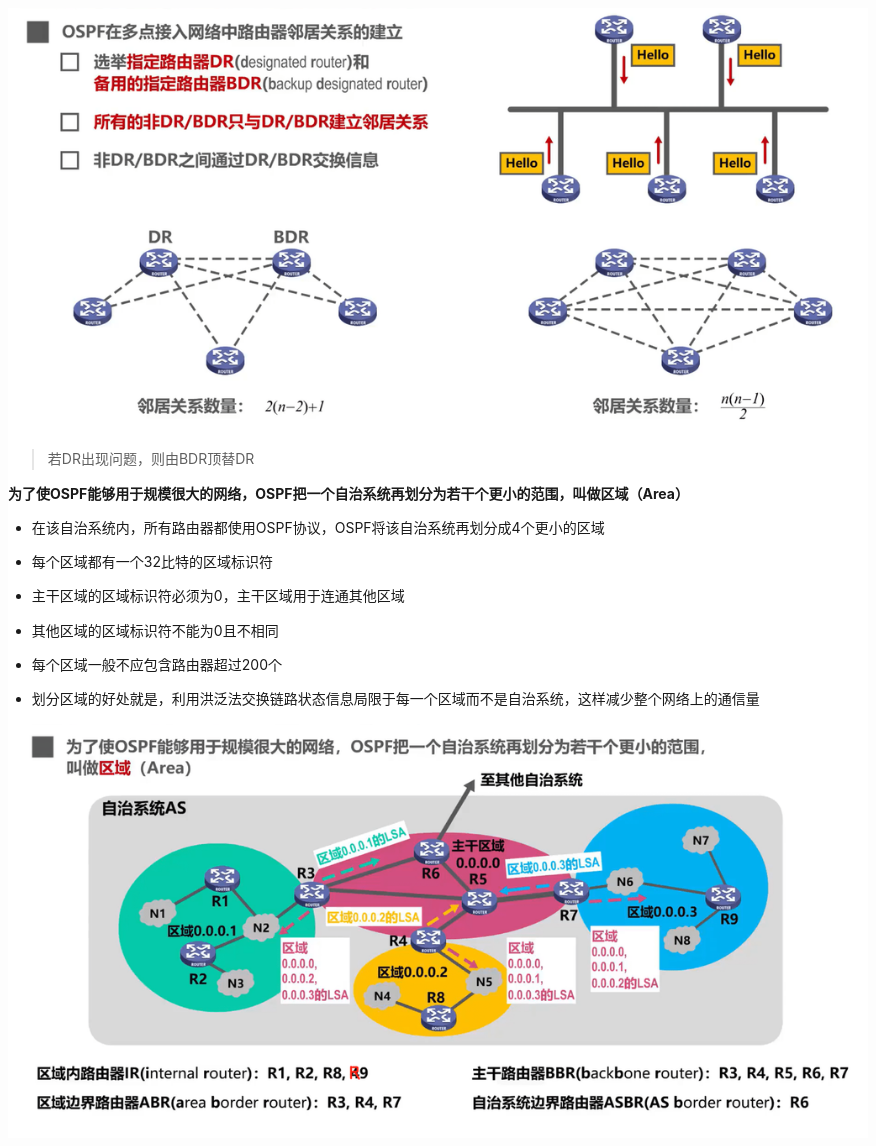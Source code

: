 ![image-20201019164657606](/assets/images/CN-Notes-HUSE/0x004/image-20201019164657606.png)

> 若DR出现问题，则由BDR顶替DR



**为了使OSPF能够用于规模很大的网络，OSPF把一个自治系统再划分为若干个更小的范围，叫做区域（Area）**

* 在该自治系统内，所有路由器都使用OSPF协议，OSPF将该自治系统再划分成4个更小的区域

* 每个区域都有一个32比特的区域标识符

* 主干区域的区域标识符必须为0，主干区域用于连通其他区域

* 其他区域的区域标识符不能为0且不相同
* 每个区域一般不应包含路由器超过200个

* 划分区域的好处就是，利用洪泛法交换链路状态信息局限于每一个区域而不是自治系统，这样减少整个网络上的通信量

![image-20201019170100568](/assets/images/CN-Notes-HUSE/0x004/image-20201019170100568.png)
